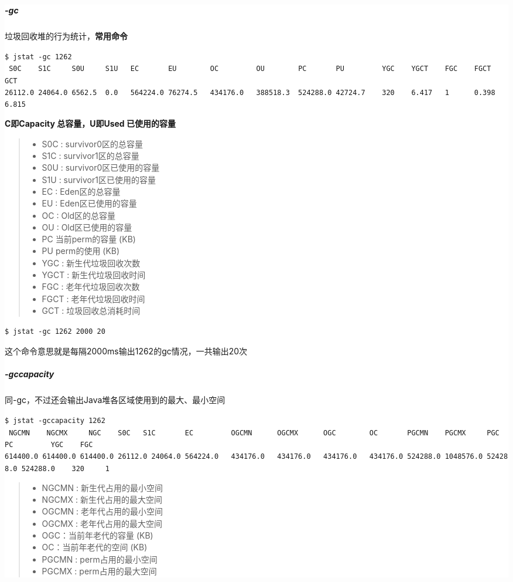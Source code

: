 ##### -gc
垃圾回收堆的行为统计，**常用命令**

```  xml
$ jstat -gc 1262
 S0C    S1C     S0U     S1U   EC       EU        OC         OU        PC       PU         YGC    YGCT    FGC    FGCT     GCT   
26112.0 24064.0 6562.5  0.0   564224.0 76274.5   434176.0   388518.3  524288.0 42724.7    320    6.417   1      0.398    6.815
```

**C即Capacity 总容量，U即Used 已使用的容量**

> - S0C : survivor0区的总容量
> - S1C : survivor1区的总容量
> - S0U : survivor0区已使用的容量
> - S1U : survivor1区已使用的容量
> - EC : Eden区的总容量
> - EU : Eden区已使用的容量
> - OC : Old区的总容量
> - OU : Old区已使用的容量
> - PC	当前perm的容量 (KB)
> - PU	perm的使用 (KB)
> - YGC : 新生代垃圾回收次数
> - YGCT : 新生代垃圾回收时间
> - FGC : 老年代垃圾回收次数
> - FGCT : 老年代垃圾回收时间
> - GCT : 垃圾回收总消耗时间


```  xml
$ jstat -gc 1262 2000 20
```

这个命令意思就是每隔2000ms输出1262的gc情况，一共输出20次

##### -gccapacity
同-gc，不过还会输出Java堆各区域使用到的最大、最小空间

```  xml
$ jstat -gccapacity 1262
 NGCMN    NGCMX     NGC    S0C   S1C       EC         OGCMN      OGCMX      OGC        OC       PGCMN    PGCMX     PGC      PC         YGC    FGC 
614400.0 614400.0 614400.0 26112.0 24064.0 564224.0   434176.0   434176.0   434176.0   434176.0 524288.0 1048576.0 524288.0 524288.0    320     1  
```

> - NGCMN : 新生代占用的最小空间
> - NGCMX : 新生代占用的最大空间
> - OGCMN : 老年代占用的最小空间
> - OGCMX : 老年代占用的最大空间
> - OGC：当前年老代的容量 (KB)
> - OC：当前年老代的空间 (KB)
> - PGCMN : perm占用的最小空间
> - PGCMX : perm占用的最大空间
